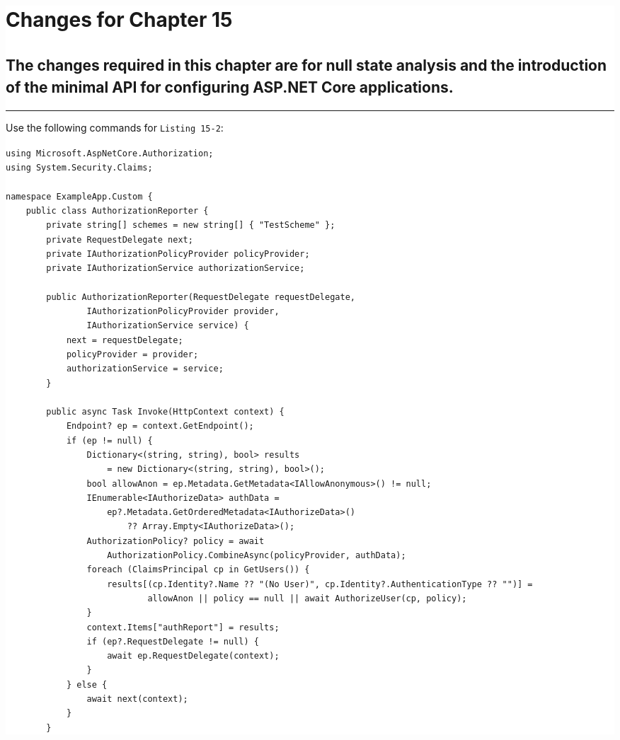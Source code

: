 # Changes for Chapter 15

## The changes required in this chapter are for null state analysis and the introduction of the minimal API for configuring ASP.NET Core applications.
***

Use the following commands for `Listing 15-2`:

    using Microsoft.AspNetCore.Authorization;
    using System.Security.Claims;

    namespace ExampleApp.Custom {
        public class AuthorizationReporter {
            private string[] schemes = new string[] { "TestScheme" };
            private RequestDelegate next;
            private IAuthorizationPolicyProvider policyProvider;
            private IAuthorizationService authorizationService;

            public AuthorizationReporter(RequestDelegate requestDelegate,
                    IAuthorizationPolicyProvider provider,
                    IAuthorizationService service) {
                next = requestDelegate;
                policyProvider = provider;
                authorizationService = service;
            }

            public async Task Invoke(HttpContext context) {
                Endpoint? ep = context.GetEndpoint();
                if (ep != null) {
                    Dictionary<(string, string), bool> results
                        = new Dictionary<(string, string), bool>();
                    bool allowAnon = ep.Metadata.GetMetadata<IAllowAnonymous>() != null;
                    IEnumerable<IAuthorizeData> authData =
                        ep?.Metadata.GetOrderedMetadata<IAuthorizeData>()
                            ?? Array.Empty<IAuthorizeData>();
                    AuthorizationPolicy? policy = await
                        AuthorizationPolicy.CombineAsync(policyProvider, authData);
                    foreach (ClaimsPrincipal cp in GetUsers()) {
                        results[(cp.Identity?.Name ?? "(No User)", cp.Identity?.AuthenticationType ?? "")] =
                                allowAnon || policy == null || await AuthorizeUser(cp, policy);
                    }
                    context.Items["authReport"] = results;
                    if (ep?.RequestDelegate != null) {
                        await ep.RequestDelegate(context);
                    }
                } else {
                    await next(context);
                }
            }
